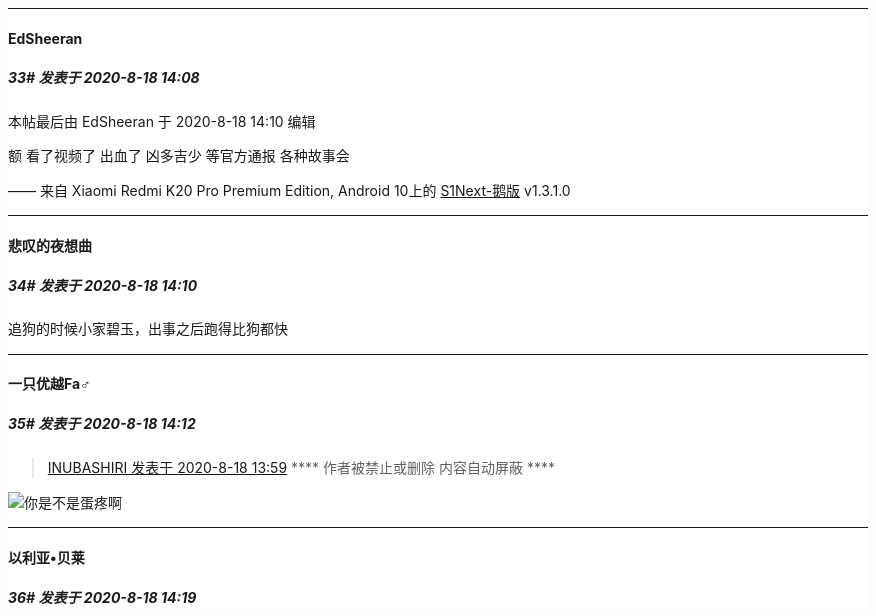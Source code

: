 





-----

####  EdSheeran  
##### 33#       发表于 2020-8-18 14:08



 本帖最后由 EdSheeran 于 2020-8-18 14:10 编辑 

额 看了视频了 出血了 凶多吉少 等官方通报 各种故事会

—— 来自 Xiaomi Redmi K20 Pro Premium Edition, Android 10上的 [S1Next-鹅版](https://github.com/ykrank/S1-Next/releases) v1.3.1.0







-----

####  悲叹的夜想曲  
##### 34#       发表于 2020-8-18 14:10




追狗的时候小家碧玉，出事之后跑得比狗都快







-----

####  一只优越Fa♂  
##### 35#       发表于 2020-8-18 14:12



<blockquote><a href="httphttps://bbs.saraba1st.com/2b/forum.php?mod=redirect&amp;goto=findpost&amp;pid=48472573&amp;ptid=1955315" target="_blank">INUBASHIRI 发表于 2020-8-18 13:59</a>
**** 作者被禁止或删除 内容自动屏蔽 ****</blockquote>
<img src="https://static.saraba1st.com/image/smiley/face2017/106.png" referrerpolicy="no-referrer">你是不是蛋疼啊







-----

####  以利亚•贝莱  
##### 36#       发表于 2020-8-18 14:19



